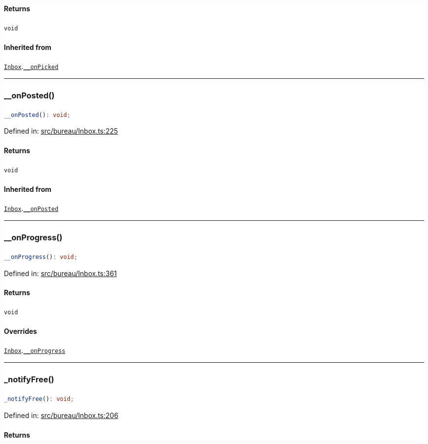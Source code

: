 #### Returns

`void`

#### Inherited from

[`Inbox`](Inbox.md).[`__onPicked`](Inbox.md#__onpicked)

***

### \_\_onPosted()

```ts
__onPosted(): void;
```

Defined in: [src/bureau/Inbox.ts:225](https://github.com/vrtmrz/octagonal-wheels/blob/main/src/bureau/Inbox.ts#L225)

#### Returns

`void`

#### Inherited from

[`Inbox`](Inbox.md).[`__onPosted`](Inbox.md#__onposted)

***

### \_\_onProgress()

```ts
__onProgress(): void;
```

Defined in: [src/bureau/Inbox.ts:361](https://github.com/vrtmrz/octagonal-wheels/blob/main/src/bureau/Inbox.ts#L361)

#### Returns

`void`

#### Overrides

[`Inbox`](Inbox.md).[`__onProgress`](Inbox.md#__onprogress)

***

### \_notifyFree()

```ts
_notifyFree(): void;
```

Defined in: [src/bureau/Inbox.ts:206](https://github.com/vrtmrz/octagonal-wheels/blob/main/src/bureau/Inbox.ts#L206)

#### Returns
